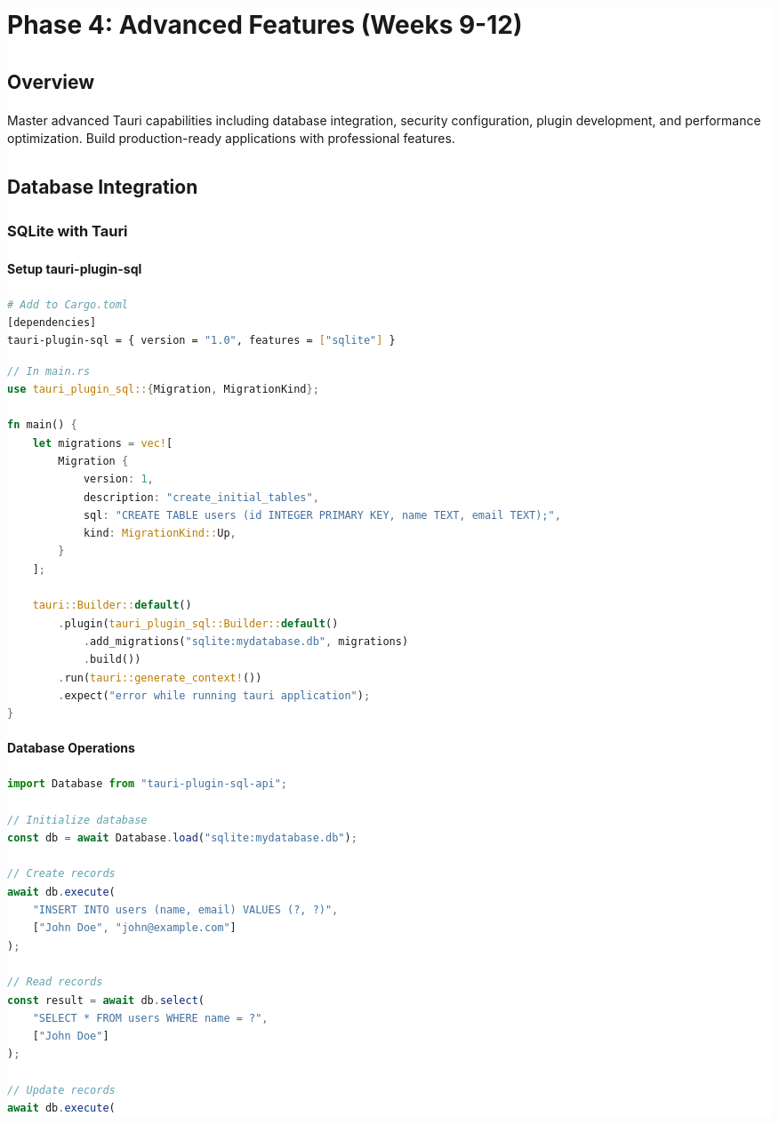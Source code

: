 # Phase 4: Advanced Features (Weeks 9-12)

## Overview
Master advanced Tauri capabilities including database integration, security configuration, plugin development, and performance optimization. Build production-ready applications with professional features.

## Database Integration

### SQLite with Tauri

#### Setup tauri-plugin-sql
```bash
# Add to Cargo.toml
[dependencies]
tauri-plugin-sql = { version = "1.0", features = ["sqlite"] }
```

```rust
// In main.rs
use tauri_plugin_sql::{Migration, MigrationKind};

fn main() {
    let migrations = vec![
        Migration {
            version: 1,
            description: "create_initial_tables",
            sql: "CREATE TABLE users (id INTEGER PRIMARY KEY, name TEXT, email TEXT);",
            kind: MigrationKind::Up,
        }
    ];

    tauri::Builder::default()
        .plugin(tauri_plugin_sql::Builder::default()
            .add_migrations("sqlite:mydatabase.db", migrations)
            .build())
        .run(tauri::generate_context!())
        .expect("error while running tauri application");
}
```

#### Database Operations
```javascript
import Database from "tauri-plugin-sql-api";

// Initialize database
const db = await Database.load("sqlite:mydatabase.db");

// Create records
await db.execute(
    "INSERT INTO users (name, email) VALUES (?, ?)",
    ["John Doe", "john@example.com"]
);

// Read records
const result = await db.select(
    "SELECT * FROM users WHERE name = ?",
    ["John Doe"]
);

// Update records
await db.execute(
```